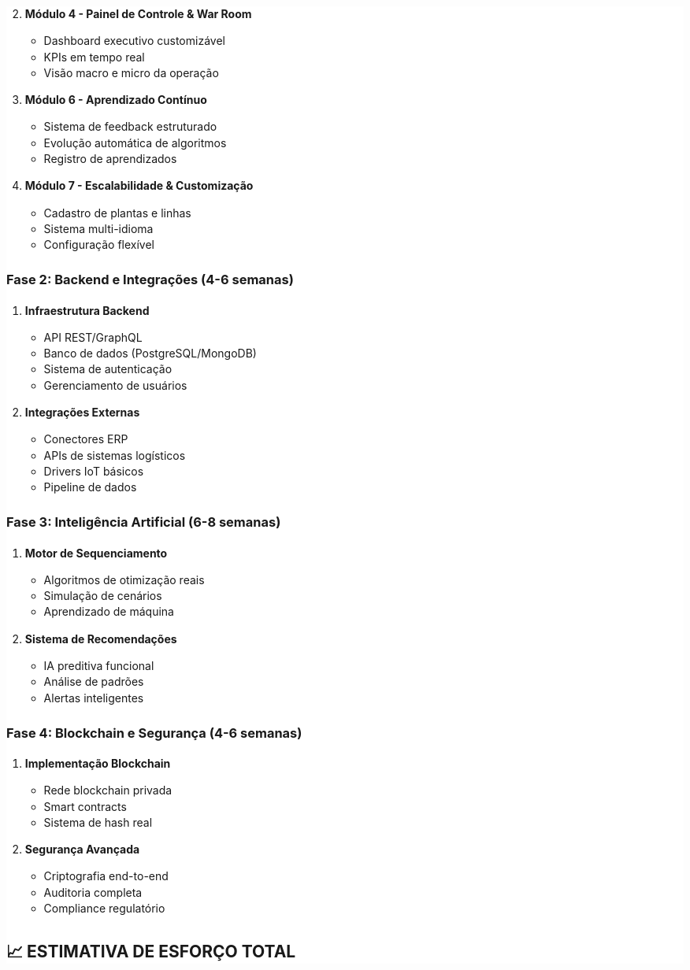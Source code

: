 2. **Módulo 4 - Painel de Controle & War Room**
   - Dashboard executivo customizável
   - KPIs em tempo real
   - Visão macro e micro da operação

3. **Módulo 6 - Aprendizado Contínuo**
   - Sistema de feedback estruturado
   - Evolução automática de algoritmos
   - Registro de aprendizados

4. **Módulo 7 - Escalabilidade & Customização**
   - Cadastro de plantas e linhas
   - Sistema multi-idioma
   - Configuração flexível

### **Fase 2: Backend e Integrações (4-6 semanas)**
1. **Infraestrutura Backend**
   - API REST/GraphQL
   - Banco de dados (PostgreSQL/MongoDB)
   - Sistema de autenticação
   - Gerenciamento de usuários

2. **Integrações Externas**
   - Conectores ERP
   - APIs de sistemas logísticos
   - Drivers IoT básicos
   - Pipeline de dados

### **Fase 3: Inteligência Artificial (6-8 semanas)**
1. **Motor de Sequenciamento**
   - Algoritmos de otimização reais
   - Simulação de cenários
   - Aprendizado de máquina

2. **Sistema de Recomendações**
   - IA preditiva funcional
   - Análise de padrões
   - Alertas inteligentes

### **Fase 4: Blockchain e Segurança (4-6 semanas)**
1. **Implementação Blockchain**
   - Rede blockchain privada
   - Smart contracts
   - Sistema de hash real

2. **Segurança Avançada**
   - Criptografia end-to-end
   - Auditoria completa
   - Compliance regulatório

## 📈 **ESTIMATIVA DE ESFORÇO TOTAL**

